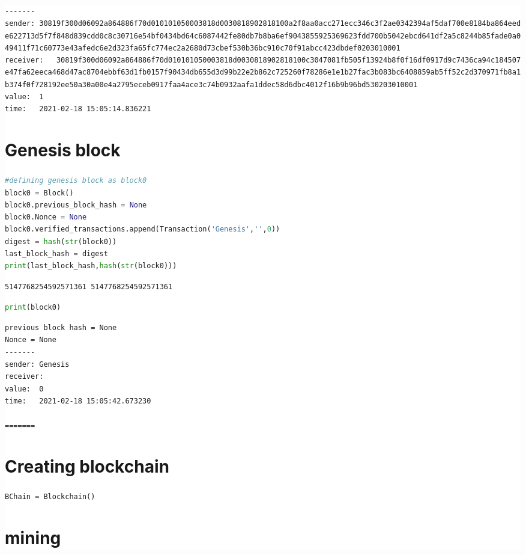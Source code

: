     
    -------
    sender:	30819f300d06092a864886f70d010101050003818d0030818902818100a2f8aa0acc271ecc346c3f2ae0342394af5daf700e8184ba864eede622713d5f7f848d839cdd0c8c30716e54bf0434bd64c6087442fe80db7b8ba6ef9043855925369623fdd700b5042ebcd641df2a5c8244b85fade0a049411f71c60773e43afedc6e2d323fa65fc774ec2a2680d73cbef530b36bc910c70f91abcc423dbdef0203010001
    receiver:	30819f300d06092a864886f70d010101050003818d0030818902818100c3047081fb505f13924b8f0f16df0917d9c7436ca94c184507e47fa62eeca468d47ac8704ebbf63d1fb0157f90434db655d3d99b22e2b862c725260f78286e1e1b27fac3b083bc6408859ab5ff52c2d370971fb8a1b374f0f728192ee50a30a00e4a2795eceb0917faa4ace3c74b0932aafa1ddec58d6dbc4012f16b9b96bd530203010001
    value:	1
    time:	2021-02-18 15:05:14.836221
    
    

# Genesis block 


```python
#defining genesis block as block0
block0 = Block()
block0.previous_block_hash = None
block0.Nonce = None
block0.verified_transactions.append(Transaction('Genesis','',0))
digest = hash(str(block0))
last_block_hash = digest
print(last_block_hash,hash(str(block0)))
```

    5147768254592571361 5147768254592571361
    


```python
print(block0)
```

    previous block hash = None
    Nonce = None
    -------
    sender:	Genesis
    receiver:	
    value:	0
    time:	2021-02-18 15:05:42.673230
    
    =======
    

# Creating blockchain


```python
BChain = Blockchain()
```

# mining
